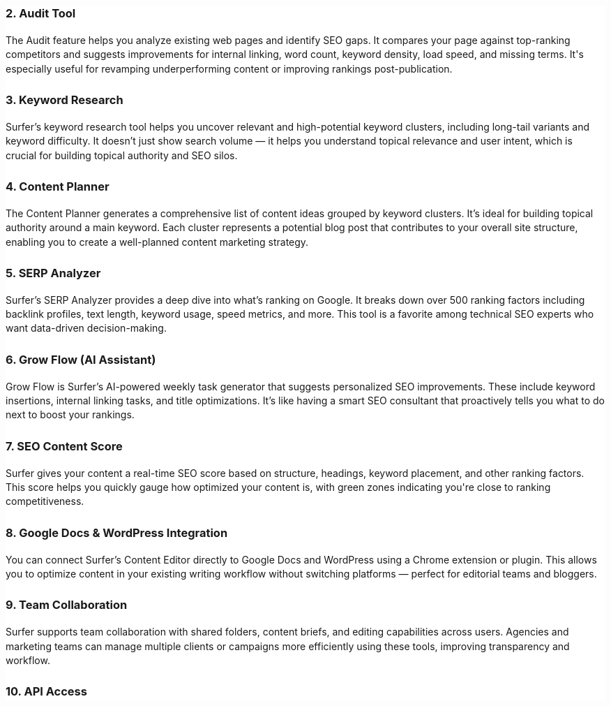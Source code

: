 ### 2. **Audit Tool**

The Audit feature helps you analyze existing web pages and identify SEO gaps. It compares your page against top-ranking competitors and suggests improvements for internal linking, word count, keyword density, load speed, and missing terms. It's especially useful for revamping underperforming content or improving rankings post-publication.

### 3. **Keyword Research**

Surfer’s keyword research tool helps you uncover relevant and high-potential keyword clusters, including long-tail variants and keyword difficulty. It doesn’t just show search volume — it helps you understand topical relevance and user intent, which is crucial for building topical authority and SEO silos.

### 4. **Content Planner**

The Content Planner generates a comprehensive list of content ideas grouped by keyword clusters. It’s ideal for building topical authority around a main keyword. Each cluster represents a potential blog post that contributes to your overall site structure, enabling you to create a well-planned content marketing strategy.

### 5. **SERP Analyzer**

Surfer’s SERP Analyzer provides a deep dive into what’s ranking on Google. It breaks down over 500 ranking factors including backlink profiles, text length, keyword usage, speed metrics, and more. This tool is a favorite among technical SEO experts who want data-driven decision-making.

### 6. **Grow Flow (AI Assistant)**

Grow Flow is Surfer’s AI-powered weekly task generator that suggests personalized SEO improvements. These include keyword insertions, internal linking tasks, and title optimizations. It’s like having a smart SEO consultant that proactively tells you what to do next to boost your rankings.

### 7. **SEO Content Score**

Surfer gives your content a real-time SEO score based on structure, headings, keyword placement, and other ranking factors. This score helps you quickly gauge how optimized your content is, with green zones indicating you're close to ranking competitiveness.

### 8. **Google Docs & WordPress Integration**

You can connect Surfer’s Content Editor directly to Google Docs and WordPress using a Chrome extension or plugin. This allows you to optimize content in your existing writing workflow without switching platforms — perfect for editorial teams and bloggers.

### 9. **Team Collaboration**

Surfer supports team collaboration with shared folders, content briefs, and editing capabilities across users. Agencies and marketing teams can manage multiple clients or campaigns more efficiently using these tools, improving transparency and workflow.

### 10. **API Access**
